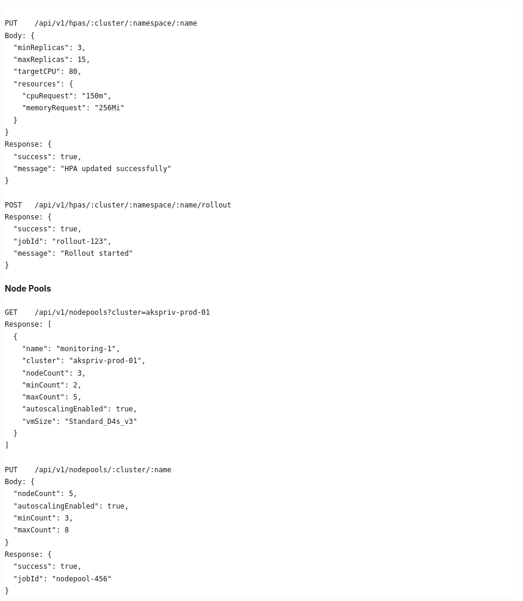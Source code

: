```

PUT    /api/v1/hpas/:cluster/:namespace/:name
Body: {
  "minReplicas": 3,
  "maxReplicas": 15,
  "targetCPU": 80,
  "resources": {
    "cpuRequest": "150m",
    "memoryRequest": "256Mi"
  }
}
Response: {
  "success": true,
  "message": "HPA updated successfully"
}

POST   /api/v1/hpas/:cluster/:namespace/:name/rollout
Response: {
  "success": true,
  "jobId": "rollout-123",
  "message": "Rollout started"
}
```

#### Node Pools

```
GET    /api/v1/nodepools?cluster=akspriv-prod-01
Response: [
  {
    "name": "monitoring-1",
    "cluster": "akspriv-prod-01",
    "nodeCount": 3,
    "minCount": 2,
    "maxCount": 5,
    "autoscalingEnabled": true,
    "vmSize": "Standard_D4s_v3"
  }
]

PUT    /api/v1/nodepools/:cluster/:name
Body: {
  "nodeCount": 5,
  "autoscalingEnabled": true,
  "minCount": 3,
  "maxCount": 8
}
Response: {
  "success": true,
  "jobId": "nodepool-456"
}
```
